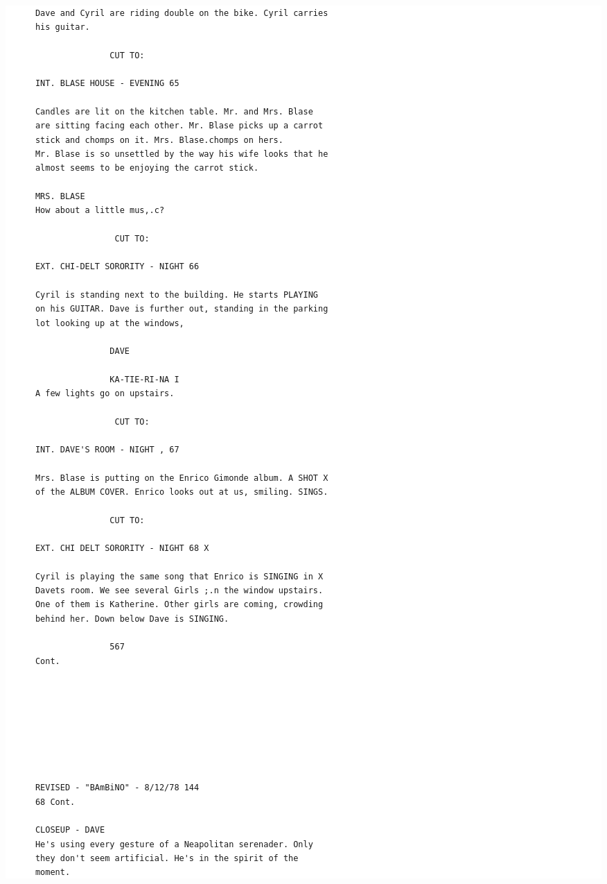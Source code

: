           Dave and Cyril are riding double on the bike. Cyril carries
          his guitar.

                         CUT TO:

          INT. BLASE HOUSE - EVENING 65

          Candles are lit on the kitchen table. Mr. and Mrs. Blase
          are sitting facing each other. Mr. Blase picks up a carrot
          stick and chomps on it. Mrs. Blase.chomps on hers.
          Mr. Blase is so unsettled by the way his wife looks that he
          almost seems to be enjoying the carrot stick.

          MRS. BLASE
          How about a little mus,.c?

                          CUT TO:

          EXT. CHI-DELT SORORITY - NIGHT 66

          Cyril is standing next to the building. He starts PLAYING
          on his GUITAR. Dave is further out, standing in the parking
          lot looking up at the windows,

                         DAVE

                         KA-TIE-RI-NA I
          A few lights go on upstairs.

                          CUT TO:

          INT. DAVE'S ROOM - NIGHT , 67

          Mrs. Blase is putting on the Enrico Gimonde album. A SHOT X
          of the ALBUM COVER. Enrico looks out at us, smiling. SINGS.

                         CUT TO:

          EXT. CHI DELT SORORITY - NIGHT 68 X

          Cyril is playing the same song that Enrico is SINGING in X
          Davets room. We see several Girls ;.n the window upstairs.
          One of them is Katherine. Other girls are coming, crowding
          behind her. Down below Dave is SINGING.

                         567
          Cont.

                         

                         

                         

                         
          REVISED - "BAmBiNO" - 8/12/78 144
          68 Cont.

          CLOSEUP - DAVE
          He's using every gesture of a Neapolitan serenader. Only
          they don't seem artificial. He's in the spirit of the
          moment.
